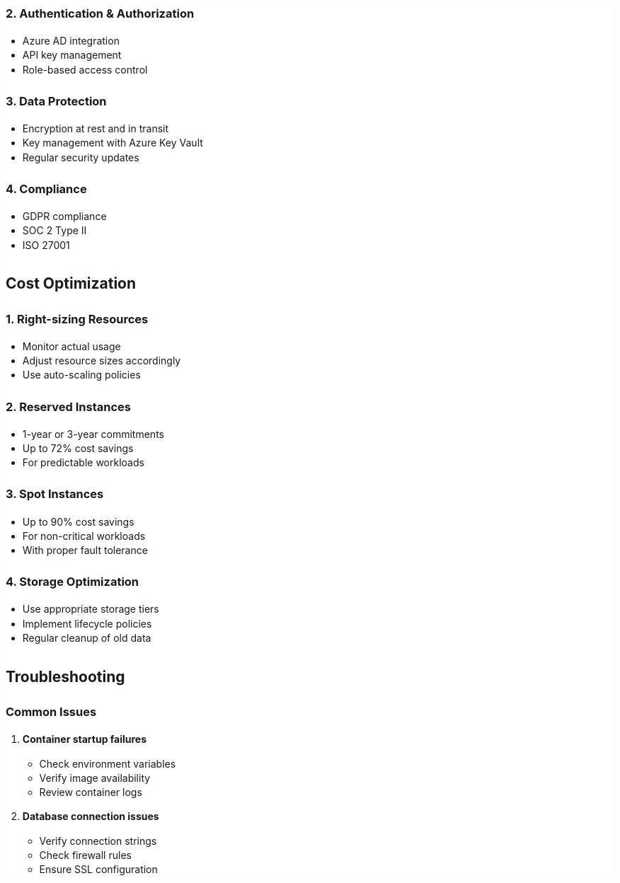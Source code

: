 ### 2. Authentication & Authorization
- Azure AD integration
- API key management
- Role-based access control

### 3. Data Protection
- Encryption at rest and in transit
- Key management with Azure Key Vault
- Regular security updates

### 4. Compliance
- GDPR compliance
- SOC 2 Type II
- ISO 27001

## Cost Optimization

### 1. Right-sizing Resources
- Monitor actual usage
- Adjust resource sizes accordingly
- Use auto-scaling policies

### 2. Reserved Instances
- 1-year or 3-year commitments
- Up to 72% cost savings
- For predictable workloads

### 3. Spot Instances
- Up to 90% cost savings
- For non-critical workloads
- With proper fault tolerance

### 4. Storage Optimization
- Use appropriate storage tiers
- Implement lifecycle policies
- Regular cleanup of old data

## Troubleshooting

### Common Issues

1. **Container startup failures**
   - Check environment variables
   - Verify image availability
   - Review container logs

2. **Database connection issues**
   - Verify connection strings
   - Check firewall rules
   - Ensure SSL configuration

